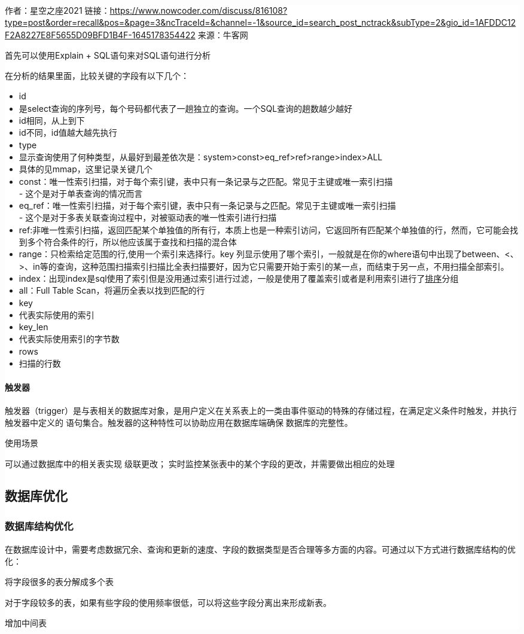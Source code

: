 作者：星空之座2021
链接：https://www.nowcoder.com/discuss/816108?type=post&order=recall&pos=&page=3&ncTraceId=&channel=-1&source_id=search_post_nctrack&subType=2&gio_id=1AFDDC12F2A8227E8F5655D09BFD1B4F-1645178354422
来源：牛客网



首先可以使用Explain + SQL语句来对SQL语句进行分析 

 在分析的结果里面，比较关键的字段有以下几个：   

-  id     
  -  是select查询的序列号，每个号码都代表了一趟独立的查询。一个SQL查询的趟数越少越好 
  -  id相同，从上到下 
  -  id不同，id值越大越先执行 
-  type     
  -  显示查询使用了何种类型，从最好到最差依次是：system>const>eq_ref>ref>range>index>ALL 
  -  具体的见mmap，这里记录关键几个 
  -  const：唯一性索引扫描，对于每个索引键，表中只有一条记录与之匹配。常见于主键或唯一索引扫描       
    -  这个是对于单表查询的情况而言 
  -  eq_ref：唯一性索引扫描，对于每个索引键，表中只有一条记录与之匹配。常见于主键或唯一索引扫描       
    -  这个是对于多表关联查询过程中，对被驱动表的唯一性索引进行扫描 
  -  ref:非唯一性索引扫描，返回匹配某个单独值的所有行，本质上也是一种索引访问，它返回所有匹配某个单独值的行，然而，它可能会找到多个符合条件的行，所以他应该属于查找和扫描的混合体 
  -  range：只检索给定范围的行,使用一个索引来选择行。key 列显示使用了哪个索引，一般就是在你的where语句中出现了between、<、>、in等的查询，这种范围扫描索引扫描比全表扫描要好，因为它只需要开始于索引的某一点，而结束于另一点，不用扫描全部索引。 
  -  index：出现index是sql使用了索引但是没用通过索引进行过滤，一般是使用了覆盖索引或者是利用索引进行了[排序]()分组 
  -  all：Full Table Scan，将遍历全表以找到匹配的行 
-  key     
  -  代表实际使用的索引 
-  key_len     
  -  代表实际使用索引的字节数 
-  rows     
  -  扫描的行数 

#### 触发器

触发器（trigger）是与表相关的数据库对象，是用户定义在关系表上的一类由事件驱动的特殊的存储过程，在满足定义条件时触发，并执行触发器中定义的 语句集合。触发器的这种特性可以协助应用在数据库端确保 数据库的完整性。

使用场景

可以通过数据库中的相关表实现 级联更改；
实时监控某张表中的某个字段的更改，并需要做出相应的处理

## 数据库优化

### 数据库结构优化

在数据库设计中，需要考虑数据冗余、查询和更新的速度、字段的数据类型是否合理等多方面的内容。可通过以下方式进行数据库结构的优化：

将字段很多的表分解成多个表

对于字段较多的表，如果有些字段的使用频率很低，可以将这些字段分离出来形成新表。

增加中间表
